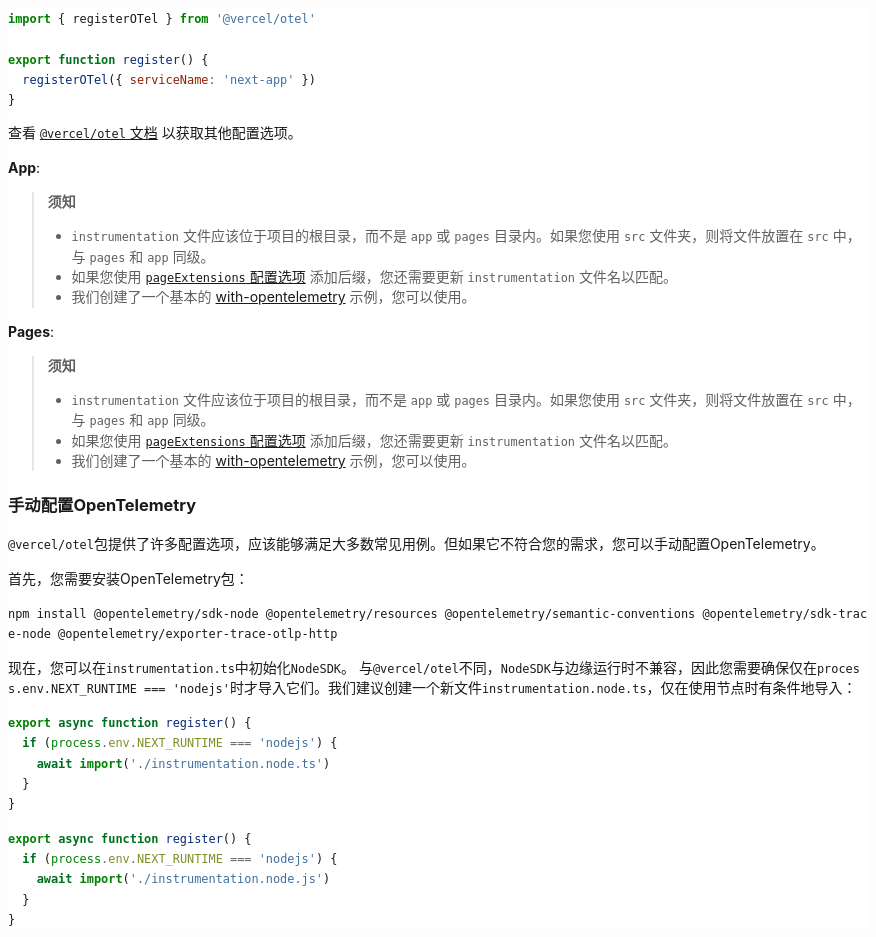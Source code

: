 ```js filename="your-project/instrumentation.js" switcher
import { registerOTel } from '@vercel/otel'

export function register() {
  registerOTel({ serviceName: 'next-app' })
}
```

查看 [`@vercel/otel` 文档](https://www.npmjs.com/package/@vercel/otel) 以获取其他配置选项。

**App**:

> **须知**
>
> - `instrumentation` 文件应该位于项目的根目录，而不是 `app` 或 `pages` 目录内。如果您使用 `src` 文件夹，则将文件放置在 `src` 中，与 `pages` 和 `app` 同级。
> - 如果您使用 [`pageExtensions` 配置选项](/docs/app/api-reference/next-config-js/pageExtensions) 添加后缀，您还需要更新 `instrumentation` 文件名以匹配。
> - 我们创建了一个基本的 [with-opentelemetry](https://github.com/vercel/next.js/tree/canary/examples/with-opentelemetry) 示例，您可以使用。

**Pages**:

> **须知**
>
> - `instrumentation` 文件应该位于项目的根目录，而不是 `app` 或 `pages` 目录内。如果您使用 `src` 文件夹，则将文件放置在 `src` 中，与 `pages` 和 `app` 同级。
> - 如果您使用 [`pageExtensions` 配置选项](/docs/pages/api-reference/next-config-js/pageExtensions) 添加后缀，您还需要更新 `instrumentation` 文件名以匹配。
> - 我们创建了一个基本的 [with-opentelemetry](https://github.com/vercel/next.js/tree/canary/examples/with-opentelemetry) 示例，您可以使用。
### 手动配置OpenTelemetry

`@vercel/otel`包提供了许多配置选项，应该能够满足大多数常见用例。但如果它不符合您的需求，您可以手动配置OpenTelemetry。

首先，您需要安装OpenTelemetry包：

```bash filename="终端"
npm install @opentelemetry/sdk-node @opentelemetry/resources @opentelemetry/semantic-conventions @opentelemetry/sdk-trace-node @opentelemetry/exporter-trace-otlp-http
```

现在，您可以在`instrumentation.ts`中初始化`NodeSDK`。
与`@vercel/otel`不同，`NodeSDK`与边缘运行时不兼容，因此您需要确保仅在`process.env.NEXT_RUNTIME === 'nodejs'`时才导入它们。我们建议创建一个新文件`instrumentation.node.ts`，仅在使用节点时有条件地导入：

```ts filename="instrumentation.ts" switcher
export async function register() {
  if (process.env.NEXT_RUNTIME === 'nodejs') {
    await import('./instrumentation.node.ts')
  }
}
```

```js filename="instrumentation.js" switcher
export async function register() {
  if (process.env.NEXT_RUNTIME === 'nodejs') {
    await import('./instrumentation.node.js')
  }
}
```
